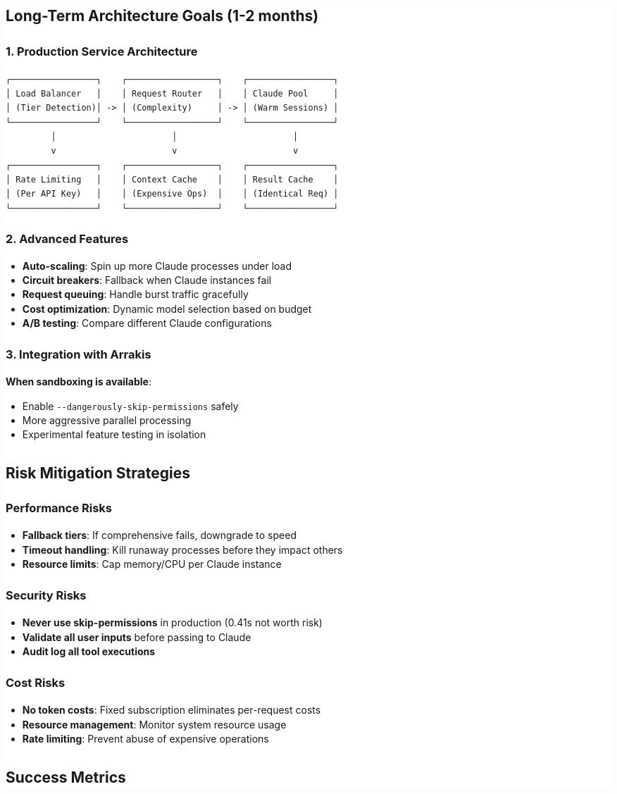 ## Long-Term Architecture Goals (1-2 months)

### 1. Production Service Architecture
```
┌─────────────────┐    ┌──────────────────┐    ┌─────────────────┐
│ Load Balancer   │    │ Request Router   │    │ Claude Pool     │
│ (Tier Detection)│ -> │ (Complexity)     │ -> │ (Warm Sessions) │
└─────────────────┘    └──────────────────┘    └─────────────────┘
         │                       │                       │
         v                       v                       v
┌─────────────────┐    ┌──────────────────┐    ┌─────────────────┐
│ Rate Limiting   │    │ Context Cache    │    │ Result Cache    │
│ (Per API Key)   │    │ (Expensive Ops)  │    │ (Identical Req) │
└─────────────────┘    └──────────────────┘    └─────────────────┘
```

### 2. Advanced Features
- **Auto-scaling**: Spin up more Claude processes under load
- **Circuit breakers**: Fallback when Claude instances fail
- **Request queuing**: Handle burst traffic gracefully
- **Cost optimization**: Dynamic model selection based on budget
- **A/B testing**: Compare different Claude configurations

### 3. Integration with Arrakis
**When sandboxing is available**:
- Enable `--dangerously-skip-permissions` safely
- More aggressive parallel processing
- Experimental feature testing in isolation

## Risk Mitigation Strategies

### Performance Risks
- **Fallback tiers**: If comprehensive fails, downgrade to speed
- **Timeout handling**: Kill runaway processes before they impact others
- **Resource limits**: Cap memory/CPU per Claude instance

### Security Risks
- **Never use skip-permissions** in production (0.41s not worth risk)
- **Validate all user inputs** before passing to Claude
- **Audit log all tool executions**

### Cost Risks  
- **No token costs**: Fixed subscription eliminates per-request costs
- **Resource management**: Monitor system resource usage
- **Rate limiting**: Prevent abuse of expensive operations

## Success Metrics
